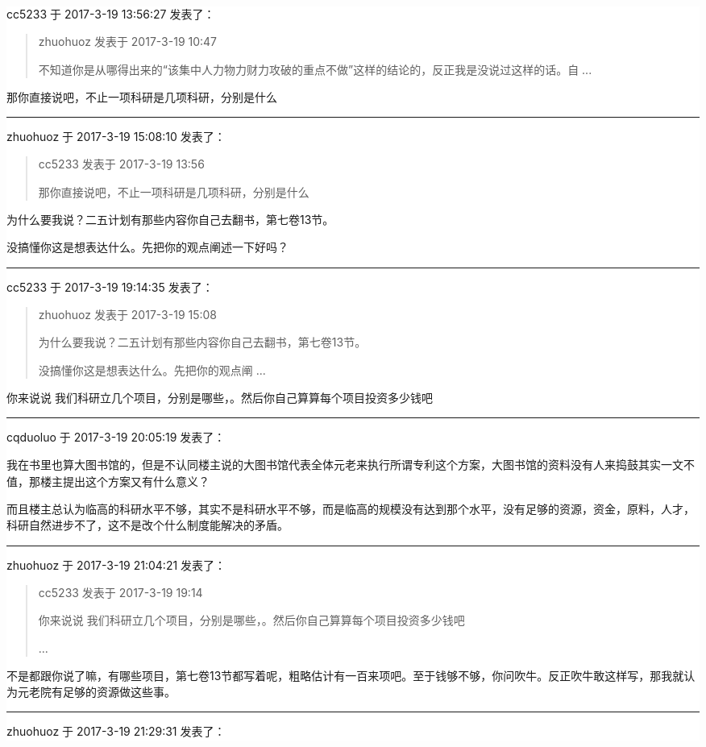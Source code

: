cc5233 于 2017-3-19 13:56:27 发表了：

> zhuohuoz 发表于 2017-3-19 10:47
> 
> 不知道你是从哪得出来的“该集中人力物力财力攻破的重点不做”这样的结论的，反正我是没说过这样的话。自 ...



那你直接说吧，不止一项科研是几项科研，分别是什么

---------

zhuohuoz 于 2017-3-19 15:08:10 发表了：

> cc5233 发表于 2017-3-19 13:56
> 
> 那你直接说吧，不止一项科研是几项科研，分别是什么



为什么要我说？二五计划有那些内容你自己去翻书，第七卷13节。

没搞懂你这是想表达什么。先把你的观点阐述一下好吗？

---------

cc5233 于 2017-3-19 19:14:35 发表了：

> zhuohuoz 发表于 2017-3-19 15:08
> 
> 为什么要我说？二五计划有那些内容你自己去翻书，第七卷13节。
> 
> 没搞懂你这是想表达什么。先把你的观点阐 ...



你来说说 我们科研立几个项目，分别是哪些，。然后你自己算算每个项目投资多少钱吧

---------

cqduoluo 于 2017-3-19 20:05:19 发表了：

我在书里也算大图书馆的，但是不认同楼主说的大图书馆代表全体元老来执行所谓专利这个方案，大图书馆的资料没有人来捣鼓其实一文不值，那楼主提出这个方案又有什么意义？

而且楼主总认为临高的科研水平不够，其实不是科研水平不够，而是临高的规模没有达到那个水平，没有足够的资源，资金，原料，人才，科研自然进步不了，这不是改个什么制度能解决的矛盾。

---------

zhuohuoz 于 2017-3-19 21:04:21 发表了：

> cc5233 发表于 2017-3-19 19:14
> 
> 你来说说 我们科研立几个项目，分别是哪些，。然后你自己算算每个项目投资多少钱吧
> 
> ...



不是都跟你说了嘛，有哪些项目，第七卷13节都写着呢，粗略估计有一百来项吧。至于钱够不够，你问吹牛。反正吹牛敢这样写，那我就认为元老院有足够的资源做这些事。

---------

zhuohuoz 于 2017-3-19 21:29:31 发表了：
